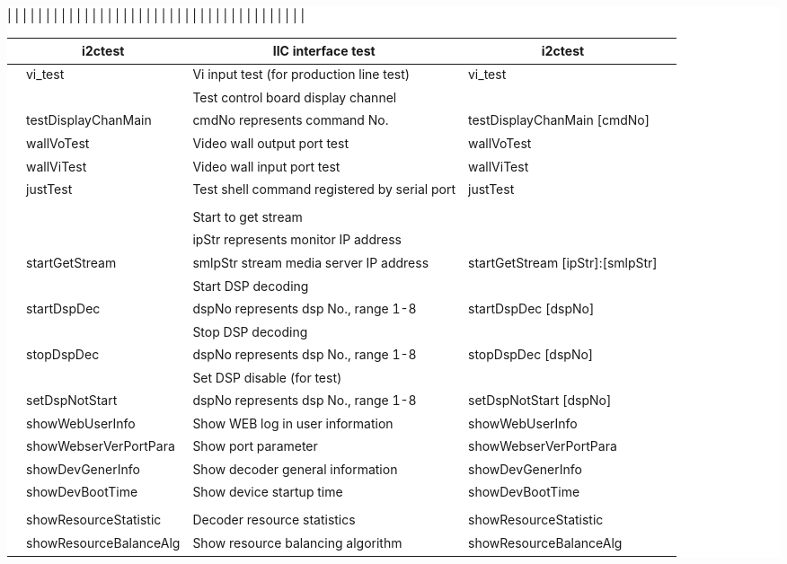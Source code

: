 |     |                          |
|     |                          |
|     |                          |
|     |                          |
|     |                          |
|     |                          |
|     |                          |
|     |                          |
|     |                          |
|     |                          |
|     |                          |
|     |                          |
|     |                          |

|                | i2ctest                | IIC interface test                                                                | i2ctest                                                                  |  |
|----------------|------------------------|-----------------------------------------------------------------------------------|--------------------------------------------------------------------------|--|
|                | vi_test                | Vi input test (for production line test)                                          | vi_test                                                                  |  |
|                |                        | Test control board display channel                                                |                                                                          |  |
|                | testDisplayChanMain    | cmdNo represents command No.                                                      | testDisplayChanMain [cmdNo]                                              |  |
|                | wallVoTest             | Video wall output port test                                                       | wallVoTest                                                               |  |
|                | wallViTest             | Video wall input port test                                                        | wallViTest                                                               |  |
|                | justTest               | Test shell command registered by serial port                                      | justTest                                                                 |  |
|                |                        |                                                                                   |                                                                          |  |
|                |                        | Start to get stream                                                               |                                                                          |  |
|                |                        | ipStr represents monitor IP address                                               |                                                                          |  |
|                | startGetStream         | smlpStr stream media server IP address                                            | startGetStream [ipStr]:[smlpStr]                                         |  |
|                |                        | Start DSP decoding                                                                |                                                                          |  |
|                | startDspDec            | dspNo represents dsp No., range 1-8                                               | startDspDec [dspNo]                                                      |  |
|                |                        | Stop DSP decoding                                                                 |                                                                          |  |
|                | stopDspDec             | dspNo represents dsp No., range 1-8                                               | stopDspDec [dspNo]                                                       |  |
|                |                        | Set DSP disable (for test)                                                        |                                                                          |  |
|                | setDspNotStart         | dspNo represents dsp No., range 1-8                                               | setDspNotStart [dspNo]                                                   |  |
|                | showWebUserInfo        | Show WEB log in user information                                                  | showWebUserInfo                                                          |  |
|                | showWebserVerPortPara  | Show port parameter                                                               | showWebserVerPortPara                                                    |  |
|                | showDevGenerInfo       | Show decoder general information                                                  | showDevGenerInfo                                                         |  |
|                | showDevBootTime        | Show device startup time                                                          | showDevBootTime                                                          |  |
|                |                        |                                                                                   |                                                                          |  |
|                | showResourceStatistic  | Decoder resource statistics                                                       | showResourceStatistic                                                    |  |
|                | showResourceBalanceAlg | Show resource balancing algorithm                                                 | showResourceBalanceAlg                                                   |  |